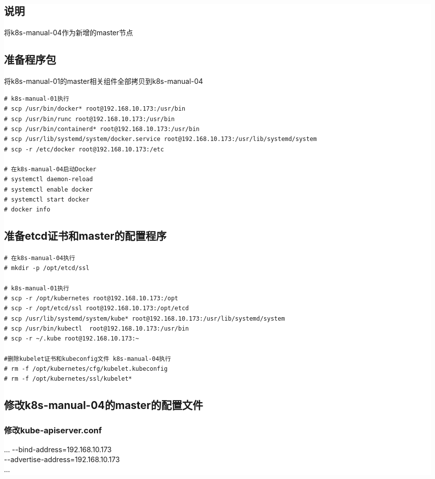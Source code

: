 ## 说明

将k8s-manual-04作为新增的master节点

## 准备程序包

将k8s-manual-01的master相关组件全部拷贝到k8s-manual-04

```
# k8s-manual-01执行
# scp /usr/bin/docker* root@192.168.10.173:/usr/bin
# scp /usr/bin/runc root@192.168.10.173:/usr/bin
# scp /usr/bin/containerd* root@192.168.10.173:/usr/bin
# scp /usr/lib/systemd/system/docker.service root@192.168.10.173:/usr/lib/systemd/system
# scp -r /etc/docker root@192.168.10.173:/etc

# 在k8s-manual-04启动Docker
# systemctl daemon-reload
# systemctl enable docker
# systemctl start docker
# docker info
```

## 准备etcd证书和master的配置程序

```
# 在k8s-manual-04执行
# mkdir -p /opt/etcd/ssl

# k8s-manual-01执行
# scp -r /opt/kubernetes root@192.168.10.173:/opt
# scp -r /opt/etcd/ssl root@192.168.10.173:/opt/etcd
# scp /usr/lib/systemd/system/kube* root@192.168.10.173:/usr/lib/systemd/system
# scp /usr/bin/kubectl  root@192.168.10.173:/usr/bin
# scp -r ~/.kube root@192.168.10.173:~

#删除kubelet证书和kubeconfig文件 k8s-manual-04执行
# rm -f /opt/kubernetes/cfg/kubelet.kubeconfig 
# rm -f /opt/kubernetes/ssl/kubelet*

```

## 修改k8s-manual-04的master的配置文件

### 修改kube-apiserver.conf

...
 --bind-address=192.168.10.173 \
 --advertise-address=192.168.10.173 \
 ...
